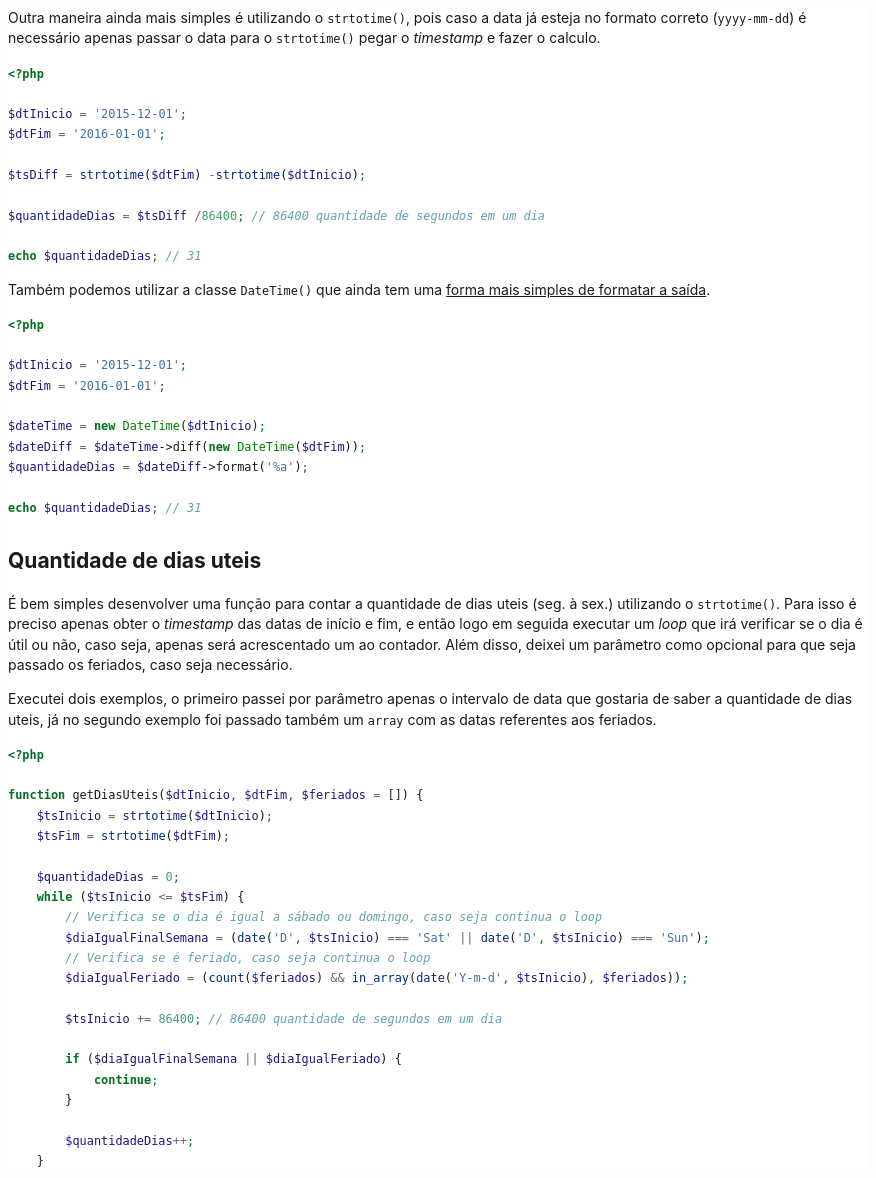 Outra maneira ainda mais simples é utilizando o `strtotime()`, pois caso a data já esteja no formato correto (`yyyy-mm-dd`) é necessário apenas passar o data para o `strtotime()` pegar o *timestamp* e fazer o calculo.

```php
<?php

$dtInicio = '2015-12-01';
$dtFim = '2016-01-01';

$tsDiff = strtotime($dtFim) -strtotime($dtInicio);

$quantidadeDias = $tsDiff /86400; // 86400 quantidade de segundos em um dia

echo $quantidadeDias; // 31
```

Também podemos utilizar a classe `DateTime()` que ainda tem uma [forma mais simples de formatar a saída](http://php.net/manual/en/datetime.diff.php).

```php
<?php

$dtInicio = '2015-12-01';
$dtFim = '2016-01-01';

$dateTime = new DateTime($dtInicio);
$dateDiff = $dateTime->diff(new DateTime($dtFim));
$quantidadeDias = $dateDiff->format('%a');

echo $quantidadeDias; // 31
```

## Quantidade de dias uteis

É bem simples desenvolver uma função para contar a quantidade de dias uteis (seg. à sex.) utilizando o `strtotime()`. Para isso é preciso apenas obter o *timestamp* das datas de início e fim, e então logo em seguida executar um *loop* que irá verificar se o dia é útil ou não, caso seja, apenas será acrescentado um ao contador. Além disso, deixei um parâmetro como opcional para que seja passado os feriados, caso seja necessário.

Executei dois exemplos, o primeiro passei por parâmetro apenas o intervalo de data que gostaria de saber a quantidade de dias uteis, já no segundo exemplo foi passado também um `array` com as datas referentes aos feriados.

```php
<?php

function getDiasUteis($dtInicio, $dtFim, $feriados = []) {
    $tsInicio = strtotime($dtInicio);
    $tsFim = strtotime($dtFim);

    $quantidadeDias = 0;
    while ($tsInicio <= $tsFim) {
        // Verifica se o dia é igual a sábado ou domingo, caso seja continua o loop
        $diaIgualFinalSemana = (date('D', $tsInicio) === 'Sat' || date('D', $tsInicio) === 'Sun');
        // Verifica se é feriado, caso seja continua o loop
        $diaIgualFeriado = (count($feriados) && in_array(date('Y-m-d', $tsInicio), $feriados));

        $tsInicio += 86400; // 86400 quantidade de segundos em um dia

        if ($diaIgualFinalSemana || $diaIgualFeriado) {
            continue;
        }

        $quantidadeDias++;
    }
```